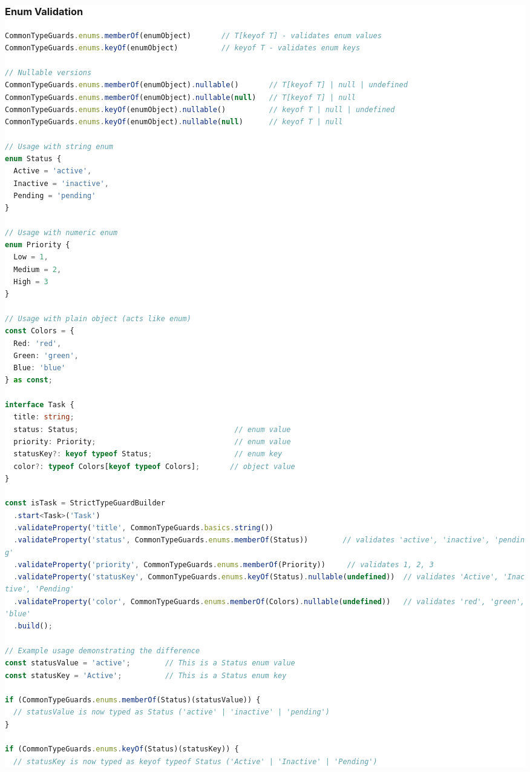 ### Enum Validation

```typescript
CommonTypeGuards.enums.memberOf(enumObject)       // T[keyof T] - validates enum values
CommonTypeGuards.enums.keyOf(enumObject)          // keyof T - validates enum keys

// Nullable versions
CommonTypeGuards.enums.memberOf(enumObject).nullable()       // T[keyof T] | null | undefined
CommonTypeGuards.enums.memberOf(enumObject).nullable(null)   // T[keyof T] | null
CommonTypeGuards.enums.keyOf(enumObject).nullable()          // keyof T | null | undefined
CommonTypeGuards.enums.keyOf(enumObject).nullable(null)      // keyof T | null

// Usage with string enum
enum Status {
  Active = 'active',
  Inactive = 'inactive',
  Pending = 'pending'
}

// Usage with numeric enum
enum Priority {
  Low = 1,
  Medium = 2,
  High = 3
}

// Usage with plain object (acts like enum)
const Colors = {
  Red: 'red',
  Green: 'green',
  Blue: 'blue'
} as const;

interface Task {
  title: string;
  status: Status;                                    // enum value
  priority: Priority;                                // enum value
  statusKey?: keyof typeof Status;                   // enum key
  color?: typeof Colors[keyof typeof Colors];       // object value
}

const isTask = StrictTypeGuardBuilder
  .start<Task>('Task')
  .validateProperty('title', CommonTypeGuards.basics.string())
  .validateProperty('status', CommonTypeGuards.enums.memberOf(Status))        // validates 'active', 'inactive', 'pending'
  .validateProperty('priority', CommonTypeGuards.enums.memberOf(Priority))     // validates 1, 2, 3
  .validateProperty('statusKey', CommonTypeGuards.enums.keyOf(Status).nullable(undefined))  // validates 'Active', 'Inactive', 'Pending'
  .validateProperty('color', CommonTypeGuards.enums.memberOf(Colors).nullable(undefined))   // validates 'red', 'green', 'blue'
  .build();

// Example usage demonstrating the difference
const statusValue = 'active';        // This is a Status enum value
const statusKey = 'Active';          // This is a Status enum key

if (CommonTypeGuards.enums.memberOf(Status)(statusValue)) {
  // statusValue is now typed as Status ('active' | 'inactive' | 'pending')
}

if (CommonTypeGuards.enums.keyOf(Status)(statusKey)) {
  // statusKey is now typed as keyof typeof Status ('Active' | 'Inactive' | 'Pending')
```
